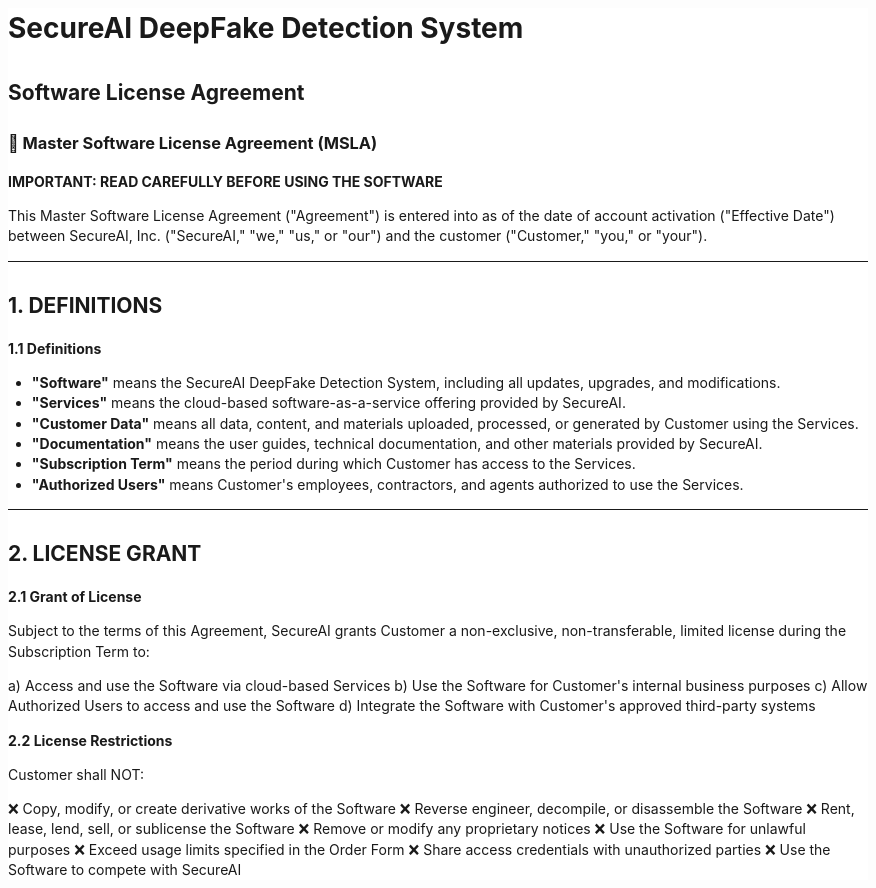# SecureAI DeepFake Detection System
## Software License Agreement

### 📜 Master Software License Agreement (MSLA)

**IMPORTANT: READ CAREFULLY BEFORE USING THE SOFTWARE**

This Master Software License Agreement ("Agreement") is entered into as of the date of account activation ("Effective Date") between SecureAI, Inc. ("SecureAI," "we," "us," or "our") and the customer ("Customer," "you," or "your").

---

## 1. DEFINITIONS

**1.1 Definitions**

- **"Software"** means the SecureAI DeepFake Detection System, including all updates, upgrades, and modifications.
- **"Services"** means the cloud-based software-as-a-service offering provided by SecureAI.
- **"Customer Data"** means all data, content, and materials uploaded, processed, or generated by Customer using the Services.
- **"Documentation"** means the user guides, technical documentation, and other materials provided by SecureAI.
- **"Subscription Term"** means the period during which Customer has access to the Services.
- **"Authorized Users"** means Customer's employees, contractors, and agents authorized to use the Services.

---

## 2. LICENSE GRANT

**2.1 Grant of License**

Subject to the terms of this Agreement, SecureAI grants Customer a non-exclusive, non-transferable, limited license during the Subscription Term to:

a) Access and use the Software via cloud-based Services
b) Use the Software for Customer's internal business purposes
c) Allow Authorized Users to access and use the Software
d) Integrate the Software with Customer's approved third-party systems

**2.2 License Restrictions**

Customer shall NOT:

❌ Copy, modify, or create derivative works of the Software
❌ Reverse engineer, decompile, or disassemble the Software
❌ Rent, lease, lend, sell, or sublicense the Software
❌ Remove or modify any proprietary notices
❌ Use the Software for unlawful purposes
❌ Exceed usage limits specified in the Order Form
❌ Share access credentials with unauthorized parties
❌ Use the Software to compete with SecureAI
